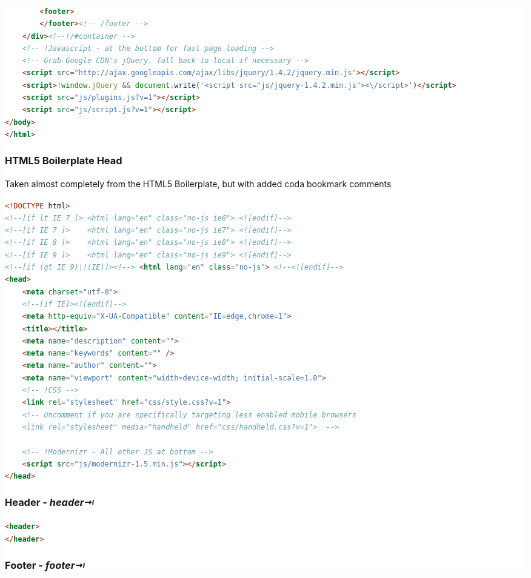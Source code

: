 ```html
		<footer>
		</footer><!-- /footer -->
	</div><!--!/#container -->
	<!-- !Javascript - at the bottom for fast page loading -->
	<!-- Grab Google CDN's jQuery. fall back to local if necessary -->
	<script src="http://ajax.googleapis.com/ajax/libs/jquery/1.4.2/jquery.min.js"></script>
	<script>!window.jQuery && document.write('<script src="js/jquery-1.4.2.min.js"><\/script>')</script>
	<script src="js/plugins.js?v=1"></script>
	<script src="js/script.js?v=1"></script>
</body>
</html>
```

### HTML5 Boilerplate Head

Taken almost completely from the HTML5 Boilerplate, but with added coda bookmark comments

```html
<!DOCTYPE html>
<!--[if lt IE 7 ]> <html lang="en" class="no-js ie6"> <![endif]-->
<!--[if IE 7 ]>    <html lang="en" class="no-js ie7"> <![endif]-->
<!--[if IE 8 ]>    <html lang="en" class="no-js ie8"> <![endif]-->
<!--[if IE 9 ]>    <html lang="en" class="no-js ie9"> <![endif]-->
<!--[if (gt IE 9)|!(IE)]><!--> <html lang="en" class="no-js"> <!--<![endif]-->
<head>
	<meta charset="utf-8">
	<!--[if IE]><![endif]-->
	<meta http-equiv="X-UA-Compatible" content="IE=edge,chrome=1">
	<title></title>
	<meta name="description" content="">
	<meta name="keywords" content="" />
	<meta name="author" content="">
	<meta name="viewport" content="width=device-width; initial-scale=1.0">
	<!-- !CSS -->
	<link rel="stylesheet" href="css/style.css?v=1">
	<!-- Uncomment if you are specifically targeting less enabled mobile browsers
	<link rel="stylesheet" media="handheld" href="css/handheld.css?v=1">  -->

	<!-- !Modernizr - All other JS at bottom -->
	<script src="js/modernizr-1.5.min.js"></script>
</head>
```

### Header - *header&#x21E5;*

```html
<header>
</header>
```

### Footer - *footer&#x21E5;*
